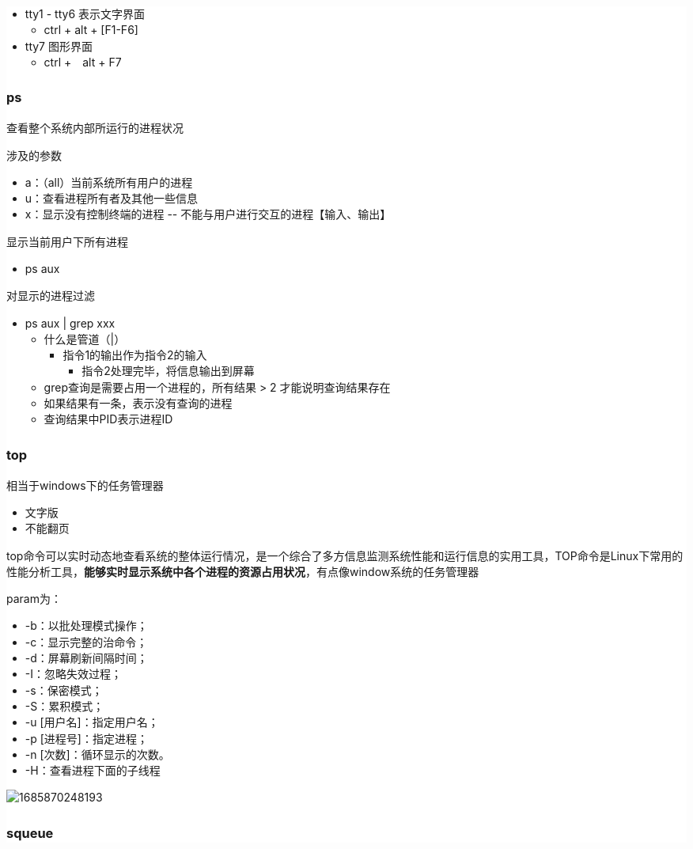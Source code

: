 - tty1 - tty6 表示文字界面
  - ctrl + alt + [F1-F6]
- tty7 图形界面
  - ctrl +　alt + F7

### ps

查看整个系统内部所运行的进程状况

涉及的参数

- a：（all）当前系统所有用户的进程
- u：查看进程所有者及其他一些信息
- x：显示没有控制终端的进程 -- 不能与用户进行交互的进程【输入、输出】

显示当前用户下所有进程

- ps aux

对显示的进程过滤

- ps aux | grep xxx
  - 什么是管道（|）
    - 指令1的输出作为指令2的输入
      - 指令2处理完毕，将信息输出到屏幕
  - grep查询是需要占用一个进程的，所有结果 > 2 才能说明查询结果存在
  - 如果结果有一条，表示没有查询的进程
  - 查询结果中PID表示进程ID

### top

相当于windows下的任务管理器

- 文字版
- 不能翻页

top命令可以实时动态地查看系统的整体运行情况，是一个综合了多方信息监测系统性能和运行信息的实用工具，TOP命令是Linux下常用的性能分析工具，**能够实时显示系统中各个进程的资源占用状况**，有点像window系统的任务管理器

param为：

- -b：以批处理模式操作；
- -c：显示完整的治命令；
- -d：屏幕刷新间隔时间；
- -I：忽略失效过程；
- -s：保密模式；
- -S：累积模式；
- -u [用户名]：指定用户名；
- -p [进程号]：指定进程；
- -n [次数]：循环显示的次数。
- -H：查看进程下面的子线程

![1685870248193](/assets/1685870248193.png)

### squeue
